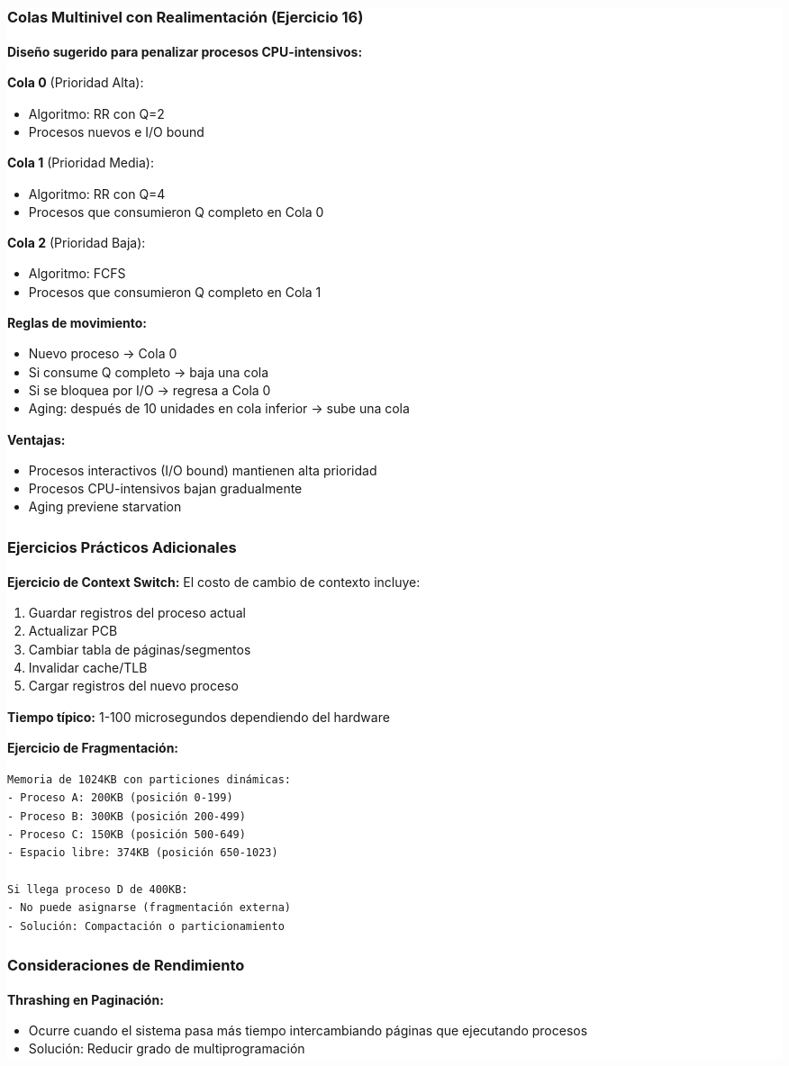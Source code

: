 ### Colas Multinivel con Realimentación (Ejercicio 16)

**Diseño sugerido para penalizar procesos CPU-intensivos:**

**Cola 0** (Prioridad Alta):
- Algoritmo: RR con Q=2
- Procesos nuevos e I/O bound

**Cola 1** (Prioridad Media):  
- Algoritmo: RR con Q=4
- Procesos que consumieron Q completo en Cola 0

**Cola 2** (Prioridad Baja):
- Algoritmo: FCFS
- Procesos que consumieron Q completo en Cola 1

**Reglas de movimiento:**
- Nuevo proceso → Cola 0
- Si consume Q completo → baja una cola
- Si se bloquea por I/O → regresa a Cola 0
- Aging: después de 10 unidades en cola inferior → sube una cola

**Ventajas:**
- Procesos interactivos (I/O bound) mantienen alta prioridad
- Procesos CPU-intensivos bajan gradualmente
- Aging previene starvation

### Ejercicios Prácticos Adicionales

**Ejercicio de Context Switch:**
El costo de cambio de contexto incluye:
1. Guardar registros del proceso actual
2. Actualizar PCB
3. Cambiar tabla de páginas/segmentos
4. Invalidar cache/TLB
5. Cargar registros del nuevo proceso

**Tiempo típico:** 1-100 microsegundos dependiendo del hardware

**Ejercicio de Fragmentación:**
```
Memoria de 1024KB con particiones dinámicas:
- Proceso A: 200KB (posición 0-199)
- Proceso B: 300KB (posición 200-499)  
- Proceso C: 150KB (posición 500-649)
- Espacio libre: 374KB (posición 650-1023)

Si llega proceso D de 400KB:
- No puede asignarse (fragmentación externa)
- Solución: Compactación o particionamiento
```

### Consideraciones de Rendimiento

**Thrashing en Paginación:**
- Ocurre cuando el sistema pasa más tiempo intercambiando páginas que ejecutando procesos
- Solución: Reducir grado de multiprogramación
